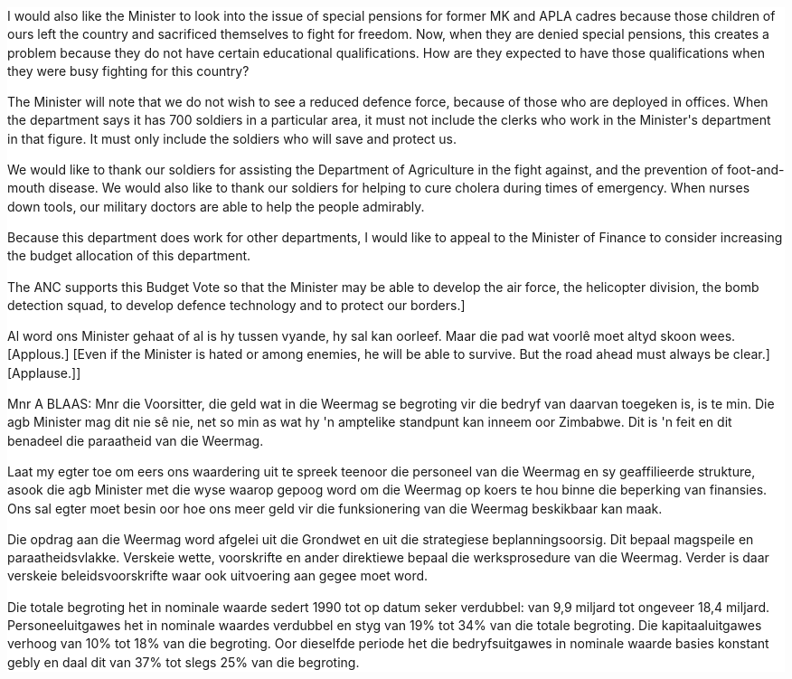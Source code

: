 I would also like the Minister to look into the issue  of  special  pensions
for former MK and APLA cadres  because  those  children  of  ours  left  the
country and sacrificed themselves to fight for freedom. Now, when  they  are
denied special pensions, this creates a problem because  they  do  not  have
certain educational qualifications. How are  they  expected  to  have  those
qualifications when they were busy fighting for this country?

The Minister will note that we do not wish to see a reduced  defence  force,
because of those who are deployed in offices. When the  department  says  it
has 700 soldiers in a particular area, it must not include  the  clerks  who
work in the Minister's department in that figure. It must only  include  the
soldiers who will save and protect us.

We would like  to  thank  our  soldiers  for  assisting  the  Department  of
Agriculture in the fight  against,  and  the  prevention  of  foot-and-mouth
disease. We would also like to  thank  our  soldiers  for  helping  to  cure
cholera during times of emergency. When  nurses  down  tools,  our  military
doctors are able to help the people admirably.

Because this department does work for other departments,  I  would  like  to
appeal to  the  Minister  of  Finance  to  consider  increasing  the  budget
allocation of this department.

The ANC supports this Budget Vote so  that  the  Minister  may  be  able  to
develop the air force, the helicopter division, the  bomb  detection  squad,
to develop defence technology and to protect our borders.]

Al word ons Minister gehaat of al is hy tussen vyande, hy sal  kan  oorleef.
Maar die pad wat voorlê moet altyd  skoon  wees.  [Applous.]  [Even  if  the
Minister is hated or among enemies, he will be  able  to  survive.  But  the
road ahead must always be clear.] [Applause.]]

Mnr A BLAAS: Mnr die Voorsitter, die geld wat in die  Weermag  se  begroting
vir die bedryf van daarvan toegeken is, is te min. Die agb Minister mag  dit
nie sê nie, net so min as wat hy  'n  amptelike  standpunt  kan  inneem  oor
Zimbabwe. Dit is 'n feit en dit benadeel die paraatheid van die Weermag.

Laat my egter  toe  om  eers  ons  waardering  uit  te  spreek  teenoor  die
personeel van die Weermag en  sy  geaffilieerde  strukture,  asook  die  agb
Minister met die wyse waarop gepoog word om die  Weermag  op  koers  te  hou
binne die beperking van finansies. Ons sal egter  moet  besin  oor  hoe  ons
meer geld vir die funksionering van die Weermag beskikbaar kan maak.

Die opdrag aan die  Weermag  word  afgelei  uit  die  Grondwet  en  uit  die
strategiese beplanningsoorsig. Dit bepaal  magspeile  en  paraatheidsvlakke.
Verskeie wette, voorskrifte en ander direktiewe  bepaal  die  werksprosedure
van die  Weermag.  Verder  is  daar  verskeie  beleidsvoorskrifte  waar  ook
uitvoering aan gegee moet word.

Die totale begroting het in nominale waarde sedert 1990 tot op  datum  seker
verdubbel: van 9,9 miljard tot ongeveer 18,4 miljard. Personeeluitgawes  het
in nominale waardes verdubbel en  styg  van  19%  tot  34%  van  die  totale
begroting. Die kapitaaluitgawes verhoog van 10% tot 18% van  die  begroting.
Oor dieselfde periode het die  bedryfsuitgawes  in  nominale  waarde  basies
konstant gebly en daal dit van 37% tot slegs 25% van die begroting.
